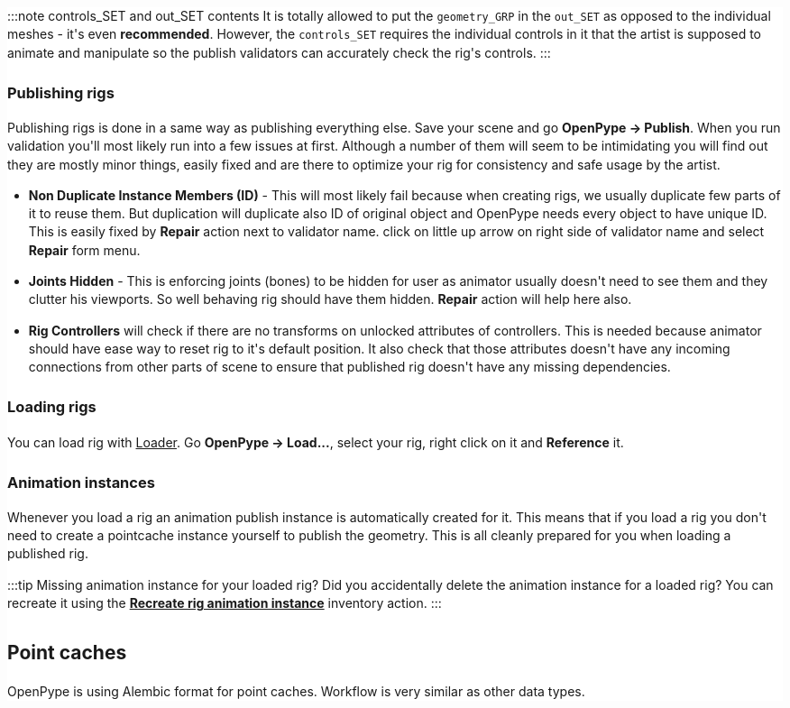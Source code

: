 :::note controls_SET and out_SET contents
It is totally allowed to put the `geometry_GRP` in the `out_SET` as opposed to
the individual meshes - it's even **recommended**. However, the `controls_SET`
requires the individual controls in it that the artist is supposed to animate
and manipulate so the publish validators can accurately check the rig's
controls.
:::

### Publishing rigs

Publishing rigs is done in a same way as publishing everything else. Save your scene
and go **OpenPype → Publish**. When you run validation you'll most likely run into
a few issues at first. Although a number of them will seem to be intimidating you
will find out they are mostly minor things, easily fixed and are there to optimize
your rig for consistency and safe usage by the artist.

- **Non Duplicate Instance Members (ID)** - This will most likely fail because when
creating rigs, we usually duplicate few parts of it to reuse them. But duplication
will duplicate also ID of original object and OpenPype needs every object to have
unique ID. This is easily fixed by **Repair** action next to validator name. click
on little up arrow on right side of validator name and select **Repair** form menu.

- **Joints Hidden** - This is enforcing joints (bones) to be hidden for user as
animator usually doesn't need to see them and they clutter his viewports. So
well behaving rig should have them hidden. **Repair** action will help here also.

- **Rig Controllers** will check if there are no transforms on unlocked attributes
of controllers. This is needed because animator should have ease way to reset rig
to it's default position. It also check that those attributes doesn't have any
incoming connections from other parts of scene to ensure that published rig doesn't
have any missing dependencies.

### Loading rigs

You can load rig with [Loader](artist_tools_loader). Go **OpenPype → Load...**,
select your rig, right click on it and **Reference** it.

### Animation instances

Whenever you load a rig an animation publish instance is automatically created
for it. This means that if you load a rig you don't need to create a pointcache
instance yourself to publish the geometry. This is all cleanly prepared for you
when loading a published rig.

:::tip Missing animation instance for your loaded rig?
Did you accidentally delete the animation instance for a loaded rig? You can
recreate it using the [**Recreate rig animation instance**](artist_hosts_maya.md#recreate-rig-animation-instance)
inventory action.
:::

## Point caches
OpenPype is using Alembic format for point caches. Workflow is very similar as
other data types.
